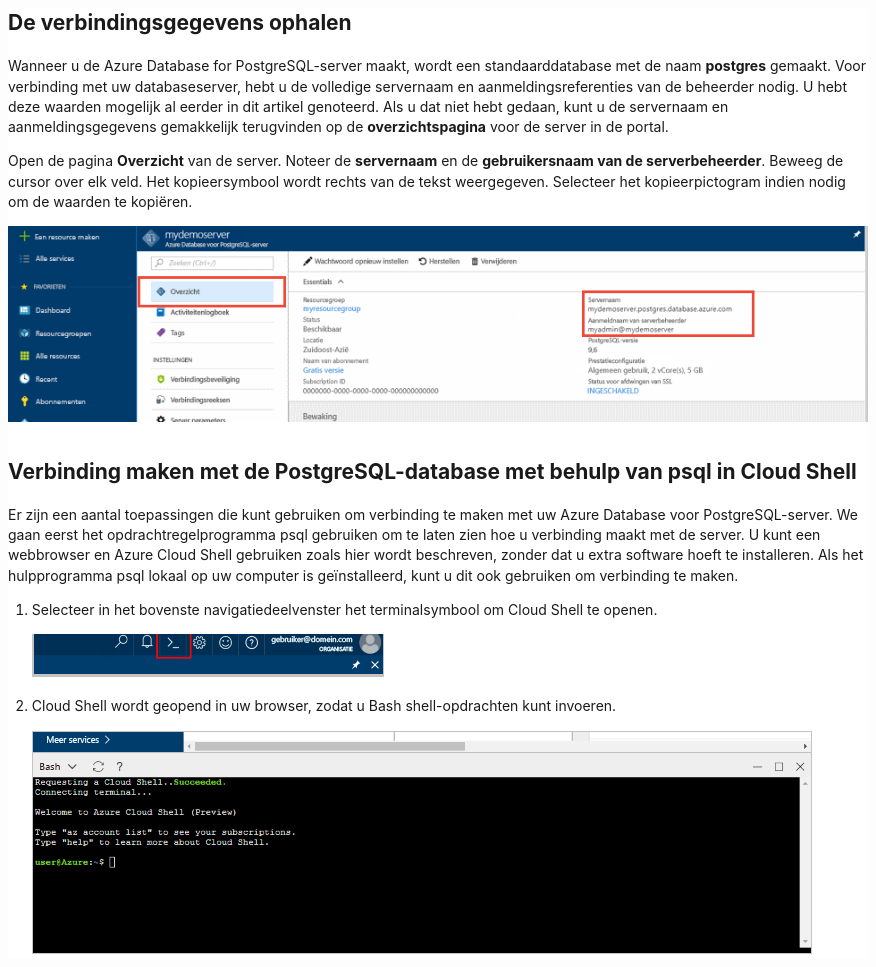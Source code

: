 ## <a name="get-the-connection-information"></a>De verbindingsgegevens ophalen

Wanneer u de Azure Database for PostgreSQL-server maakt, wordt een standaarddatabase met de naam **postgres** gemaakt. Voor verbinding met uw databaseserver, hebt u de volledige servernaam en aanmeldingsreferenties van de beheerder nodig. U hebt deze waarden mogelijk al eerder in dit artikel genoteerd. Als u dat niet hebt gedaan, kunt u de servernaam en aanmeldingsgegevens gemakkelijk terugvinden op de **overzichtspagina** voor de server in de portal.

Open de pagina **Overzicht** van de server. Noteer de **servernaam** en de **gebruikersnaam van de serverbeheerder**. Beweeg de cursor over elk veld. Het kopieersymbool wordt rechts van de tekst weergegeven. Selecteer het kopieerpictogram indien nodig om de waarden te kopiëren.

 ![De overzichtspagina van de server](./media/quickstart-create-database-portal/6-server-name.png)

## <a name="connect-to-the-postgresql-database-by-using-psql-in-cloud-shell"></a>Verbinding maken met de PostgreSQL-database met behulp van psql in Cloud Shell

Er zijn een aantal toepassingen die kunt gebruiken om verbinding te maken met uw Azure Database voor PostgreSQL-server. We gaan eerst het opdrachtregelprogramma psql gebruiken om te laten zien hoe u verbinding maakt met de server. U kunt een webbrowser en Azure Cloud Shell gebruiken zoals hier wordt beschreven, zonder dat u extra software hoeft te installeren. Als het hulpprogramma psql lokaal op uw computer is geïnstalleerd, kunt u dit ook gebruiken om verbinding te maken.

1. Selecteer in het bovenste navigatiedeelvenster het terminalsymbool om Cloud Shell te openen.

   ![Het terminalsymbool voor Azure Cloud Shell](./media/quickstart-create-database-portal/7-cloud-console.png)

2. Cloud Shell wordt geopend in uw browser, zodat u Bash shell-opdrachten kunt invoeren.

   ![De Cloud Shell-bash-prompt](./media/quickstart-create-database-portal/8-bash.png)
